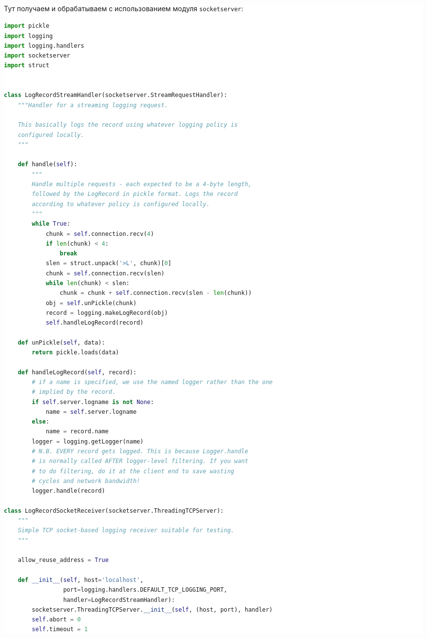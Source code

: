 Тут получаем и обрабатываем с использованием модуля `socketserver`:
```python
import pickle
import logging
import logging.handlers
import socketserver
import struct


class LogRecordStreamHandler(socketserver.StreamRequestHandler):
    """Handler for a streaming logging request.

    This basically logs the record using whatever logging policy is
    configured locally.
    """

    def handle(self):
        """
        Handle multiple requests - each expected to be a 4-byte length,
        followed by the LogRecord in pickle format. Logs the record
        according to whatever policy is configured locally.
        """
        while True:
            chunk = self.connection.recv(4)
            if len(chunk) < 4:
                break
            slen = struct.unpack('>L', chunk)[0]
            chunk = self.connection.recv(slen)
            while len(chunk) < slen:
                chunk = chunk + self.connection.recv(slen - len(chunk))
            obj = self.unPickle(chunk)
            record = logging.makeLogRecord(obj)
            self.handleLogRecord(record)

    def unPickle(self, data):
        return pickle.loads(data)

    def handleLogRecord(self, record):
        # if a name is specified, we use the named logger rather than the one
        # implied by the record.
        if self.server.logname is not None:
            name = self.server.logname
        else:
            name = record.name
        logger = logging.getLogger(name)
        # N.B. EVERY record gets logged. This is because Logger.handle
        # is normally called AFTER logger-level filtering. If you want
        # to do filtering, do it at the client end to save wasting
        # cycles and network bandwidth!
        logger.handle(record)

class LogRecordSocketReceiver(socketserver.ThreadingTCPServer):
    """
    Simple TCP socket-based logging receiver suitable for testing.
    """

    allow_reuse_address = True

    def __init__(self, host='localhost',
                 port=logging.handlers.DEFAULT_TCP_LOGGING_PORT,
                 handler=LogRecordStreamHandler):
        socketserver.ThreadingTCPServer.__init__(self, (host, port), handler)
        self.abort = 0
        self.timeout = 1
```